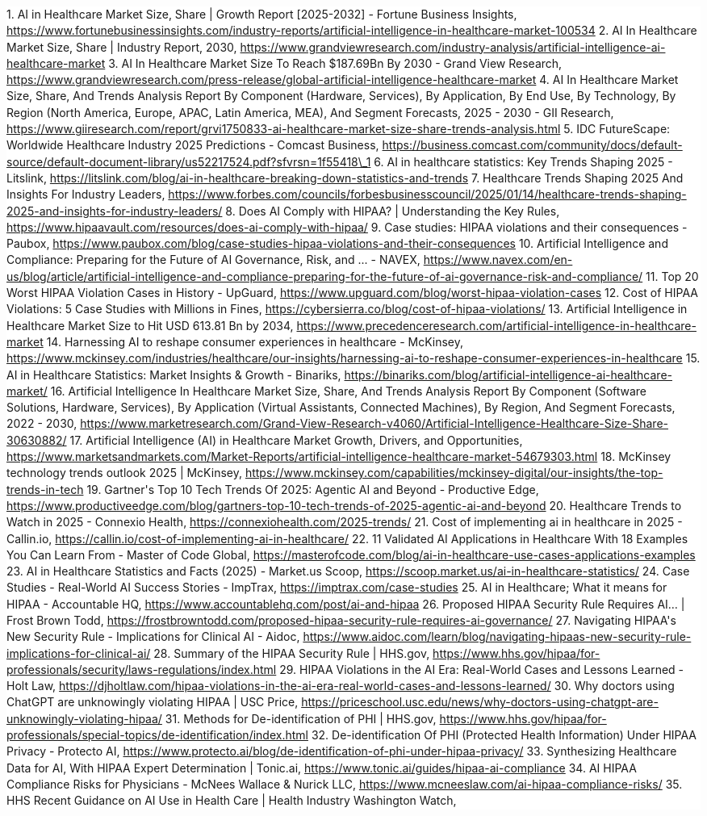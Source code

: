 1\. AI in Healthcare Market Size, Share | Growth Report \[2025-2032\] \- Fortune Business Insights, https://www.fortunebusinessinsights.com/industry-reports/artificial-intelligence-in-healthcare-market-100534 2\. AI In Healthcare Market Size, Share | Industry Report, 2030, https://www.grandviewresearch.com/industry-analysis/artificial-intelligence-ai-healthcare-market 3\. AI In Healthcare Market Size To Reach $187.69Bn By 2030 \- Grand View Research, https://www.grandviewresearch.com/press-release/global-artificial-intelligence-healthcare-market 4\. AI In Healthcare Market Size, Share, And Trends Analysis Report By Component (Hardware, Services), By Application, By End Use, By Technology, By Region (North America, Europe, APAC, Latin America, MEA), And Segment Forecasts, 2025 \- 2030 \- GII Research, https://www.giiresearch.com/report/grvi1750833-ai-healthcare-market-size-share-trends-analysis.html 5\. IDC FutureScape: Worldwide Healthcare Industry 2025 Predictions \- Comcast Business, https://business.comcast.com/community/docs/default-source/default-document-library/us52217524.pdf?sfvrsn=1f55418\_1 6\. AI in healthcare statistics: Key Trends Shaping 2025 \- Litslink, https://litslink.com/blog/ai-in-healthcare-breaking-down-statistics-and-trends 7\. Healthcare Trends Shaping 2025 And Insights For Industry Leaders, https://www.forbes.com/councils/forbesbusinesscouncil/2025/01/14/healthcare-trends-shaping-2025-and-insights-for-industry-leaders/ 8\. Does AI Comply with HIPAA? | Understanding the Key Rules, https://www.hipaavault.com/resources/does-ai-comply-with-hipaa/ 9\. Case studies: HIPAA violations and their consequences \- Paubox, https://www.paubox.com/blog/case-studies-hipaa-violations-and-their-consequences 10\. Artificial Intelligence and Compliance: Preparing for the Future of AI Governance, Risk, and ... \- NAVEX, https://www.navex.com/en-us/blog/article/artificial-intelligence-and-compliance-preparing-for-the-future-of-ai-governance-risk-and-compliance/ 11\. Top 20 Worst HIPAA Violation Cases in History \- UpGuard, https://www.upguard.com/blog/worst-hipaa-violation-cases 12\. Cost of HIPAA Violations: 5 Case Studies with Millions in Fines, https://cybersierra.co/blog/cost-of-hipaa-violations/ 13\. Artificial Intelligence in Healthcare Market Size to Hit USD 613.81 Bn by 2034, https://www.precedenceresearch.com/artificial-intelligence-in-healthcare-market 14\. Harnessing AI to reshape consumer experiences in healthcare \- McKinsey, https://www.mckinsey.com/industries/healthcare/our-insights/harnessing-ai-to-reshape-consumer-experiences-in-healthcare 15\. AI in Healthcare Statistics: Market Insights & Growth \- Binariks, https://binariks.com/blog/artificial-intelligence-ai-healthcare-market/ 16\. Artificial Intelligence In Healthcare Market Size, Share, And Trends Analysis Report By Component (Software Solutions, Hardware, Services), By Application (Virtual Assistants, Connected Machines), By Region, And Segment Forecasts, 2022 \- 2030, https://www.marketresearch.com/Grand-View-Research-v4060/Artificial-Intelligence-Healthcare-Size-Share-30630882/ 17\. Artificial Intelligence (AI) in Healthcare Market Growth, Drivers, and Opportunities, https://www.marketsandmarkets.com/Market-Reports/artificial-intelligence-healthcare-market-54679303.html 18\. McKinsey technology trends outlook 2025 | McKinsey, https://www.mckinsey.com/capabilities/mckinsey-digital/our-insights/the-top-trends-in-tech 19\. Gartner's Top 10 Tech Trends Of 2025: Agentic AI and Beyond \- Productive Edge, https://www.productiveedge.com/blog/gartners-top-10-tech-trends-of-2025-agentic-ai-and-beyond 20\. Healthcare Trends to Watch in 2025 \- Connexio Health, https://connexiohealth.com/2025-trends/ 21\. Cost of implementing ai in healthcare in 2025 \- Callin.io, https://callin.io/cost-of-implementing-ai-in-healthcare/ 22\. 11 Validated AI Applications in Healthcare With 18 Examples You Can Learn From \- Master of Code Global, https://masterofcode.com/blog/ai-in-healthcare-use-cases-applications-examples 23\. AI in Healthcare Statistics and Facts (2025) \- Market.us Scoop, https://scoop.market.us/ai-in-healthcare-statistics/ 24\. Case Studies \- Real-World AI Success Stories \- ImpTrax, https://imptrax.com/case-studies 25\. AI in Healthcare; What it means for HIPAA \- Accountable HQ, https://www.accountablehq.com/post/ai-and-hipaa 26\. Proposed HIPAA Security Rule Requires AI… | Frost Brown Todd, https://frostbrowntodd.com/proposed-hipaa-security-rule-requires-ai-governance/ 27\. Navigating HIPAA's New Security Rule \- Implications for Clinical AI \- Aidoc, https://www.aidoc.com/learn/blog/navigating-hipaas-new-security-rule-implications-for-clinical-ai/ 28\. Summary of the HIPAA Security Rule | HHS.gov, https://www.hhs.gov/hipaa/for-professionals/security/laws-regulations/index.html 29\. HIPAA Violations in the AI Era: Real-World Cases and Lessons Learned \- Holt Law, https://djholtlaw.com/hipaa-violations-in-the-ai-era-real-world-cases-and-lessons-learned/ 30\. Why doctors using ChatGPT are unknowingly violating HIPAA | USC Price, https://priceschool.usc.edu/news/why-doctors-using-chatgpt-are-unknowingly-violating-hipaa/ 31\. Methods for De-identification of PHI | HHS.gov, https://www.hhs.gov/hipaa/for-professionals/special-topics/de-identification/index.html 32\. De-identification Of PHI (Protected Health Information) Under HIPAA Privacy \- Protecto AI, https://www.protecto.ai/blog/de-identification-of-phi-under-hipaa-privacy/ 33\. Synthesizing Healthcare Data for AI, With HIPAA Expert Determination | Tonic.ai, https://www.tonic.ai/guides/hipaa-ai-compliance 34\. AI HIPAA Compliance Risks for Physicians \- McNees Wallace & Nurick LLC, https://www.mcneeslaw.com/ai-hipaa-compliance-risks/ 35\. HHS Recent Guidance on AI Use in Health Care | Health Industry Washington Watch,